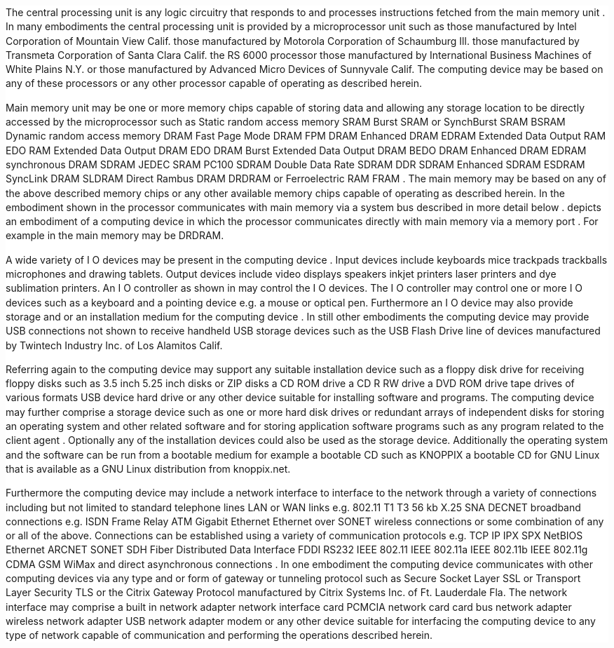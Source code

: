 The central processing unit is any logic circuitry that responds to and processes instructions fetched from the main memory unit . In many embodiments the central processing unit is provided by a microprocessor unit such as those manufactured by Intel Corporation of Mountain View Calif. those manufactured by Motorola Corporation of Schaumburg Ill. those manufactured by Transmeta Corporation of Santa Clara Calif. the RS 6000 processor those manufactured by International Business Machines of White Plains N.Y. or those manufactured by Advanced Micro Devices of Sunnyvale Calif. The computing device may be based on any of these processors or any other processor capable of operating as described herein.

Main memory unit may be one or more memory chips capable of storing data and allowing any storage location to be directly accessed by the microprocessor such as Static random access memory SRAM Burst SRAM or SynchBurst SRAM BSRAM Dynamic random access memory DRAM Fast Page Mode DRAM FPM DRAM Enhanced DRAM EDRAM Extended Data Output RAM EDO RAM Extended Data Output DRAM EDO DRAM Burst Extended Data Output DRAM BEDO DRAM Enhanced DRAM EDRAM synchronous DRAM SDRAM JEDEC SRAM PC100 SDRAM Double Data Rate SDRAM DDR SDRAM Enhanced SDRAM ESDRAM SyncLink DRAM SLDRAM Direct Rambus DRAM DRDRAM or Ferroelectric RAM FRAM . The main memory may be based on any of the above described memory chips or any other available memory chips capable of operating as described herein. In the embodiment shown in the processor communicates with main memory via a system bus described in more detail below . depicts an embodiment of a computing device in which the processor communicates directly with main memory via a memory port . For example in the main memory may be DRDRAM.

A wide variety of I O devices may be present in the computing device . Input devices include keyboards mice trackpads trackballs microphones and drawing tablets. Output devices include video displays speakers inkjet printers laser printers and dye sublimation printers. An I O controller as shown in may control the I O devices. The I O controller may control one or more I O devices such as a keyboard and a pointing device e.g. a mouse or optical pen. Furthermore an I O device may also provide storage and or an installation medium for the computing device . In still other embodiments the computing device may provide USB connections not shown to receive handheld USB storage devices such as the USB Flash Drive line of devices manufactured by Twintech Industry Inc. of Los Alamitos Calif.

Referring again to the computing device may support any suitable installation device such as a floppy disk drive for receiving floppy disks such as 3.5 inch 5.25 inch disks or ZIP disks a CD ROM drive a CD R RW drive a DVD ROM drive tape drives of various formats USB device hard drive or any other device suitable for installing software and programs. The computing device may further comprise a storage device such as one or more hard disk drives or redundant arrays of independent disks for storing an operating system and other related software and for storing application software programs such as any program related to the client agent . Optionally any of the installation devices could also be used as the storage device. Additionally the operating system and the software can be run from a bootable medium for example a bootable CD such as KNOPPIX a bootable CD for GNU Linux that is available as a GNU Linux distribution from knoppix.net.

Furthermore the computing device may include a network interface to interface to the network through a variety of connections including but not limited to standard telephone lines LAN or WAN links e.g. 802.11 T1 T3 56 kb X.25 SNA DECNET broadband connections e.g. ISDN Frame Relay ATM Gigabit Ethernet Ethernet over SONET wireless connections or some combination of any or all of the above. Connections can be established using a variety of communication protocols e.g. TCP IP IPX SPX NetBIOS Ethernet ARCNET SONET SDH Fiber Distributed Data Interface FDDI RS232 IEEE 802.11 IEEE 802.11a IEEE 802.11b IEEE 802.11g CDMA GSM WiMax and direct asynchronous connections . In one embodiment the computing device communicates with other computing devices via any type and or form of gateway or tunneling protocol such as Secure Socket Layer SSL or Transport Layer Security TLS or the Citrix Gateway Protocol manufactured by Citrix Systems Inc. of Ft. Lauderdale Fla. The network interface may comprise a built in network adapter network interface card PCMCIA network card card bus network adapter wireless network adapter USB network adapter modem or any other device suitable for interfacing the computing device to any type of network capable of communication and performing the operations described herein.
